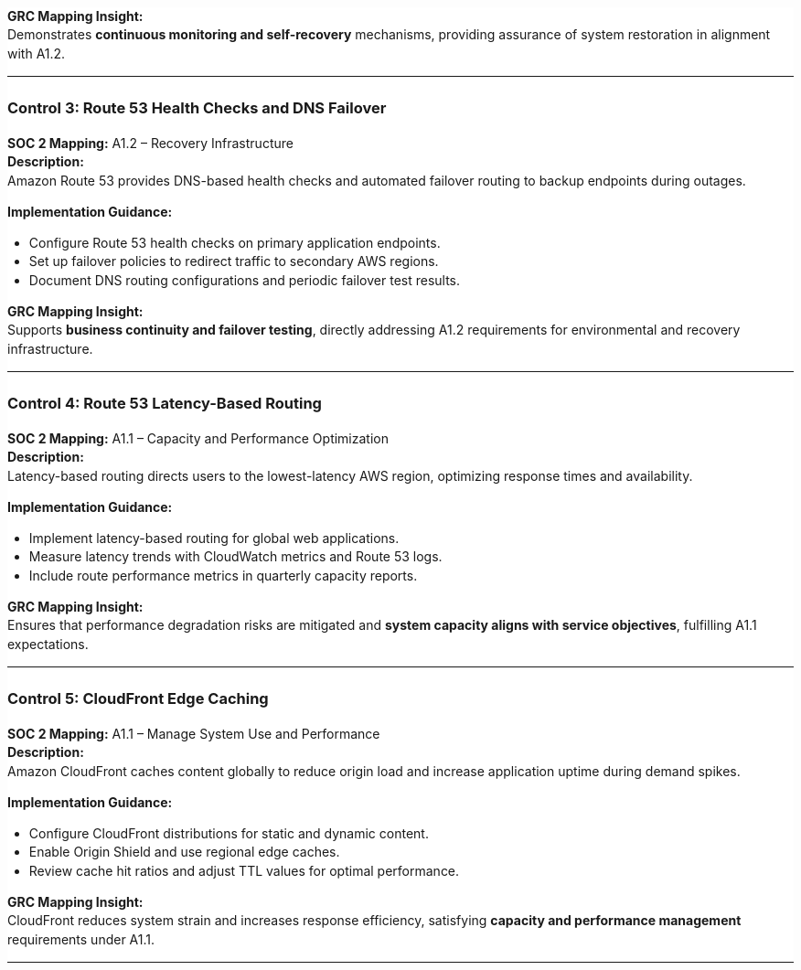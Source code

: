 **GRC Mapping Insight:**  
Demonstrates **continuous monitoring and self-recovery** mechanisms, providing assurance of system restoration in alignment with A1.2.

---

### **Control 3: Route 53 Health Checks and DNS Failover**
**SOC 2 Mapping:** A1.2 – Recovery Infrastructure  
**Description:**  
Amazon Route 53 provides DNS-based health checks and automated failover routing to backup endpoints during outages.

**Implementation Guidance:**  
- Configure Route 53 health checks on primary application endpoints.  
- Set up failover policies to redirect traffic to secondary AWS regions.  
- Document DNS routing configurations and periodic failover test results.

**GRC Mapping Insight:**  
Supports **business continuity and failover testing**, directly addressing A1.2 requirements for environmental and recovery infrastructure.

---

### **Control 4: Route 53 Latency-Based Routing**
**SOC 2 Mapping:** A1.1 – Capacity and Performance Optimization  
**Description:**  
Latency-based routing directs users to the lowest-latency AWS region, optimizing response times and availability.

**Implementation Guidance:**  
- Implement latency-based routing for global web applications.  
- Measure latency trends with CloudWatch metrics and Route 53 logs.  
- Include route performance metrics in quarterly capacity reports.

**GRC Mapping Insight:**  
Ensures that performance degradation risks are mitigated and **system capacity aligns with service objectives**, fulfilling A1.1 expectations.

---

### **Control 5: CloudFront Edge Caching**
**SOC 2 Mapping:** A1.1 – Manage System Use and Performance  
**Description:**  
Amazon CloudFront caches content globally to reduce origin load and increase application uptime during demand spikes.

**Implementation Guidance:**  
- Configure CloudFront distributions for static and dynamic content.  
- Enable Origin Shield and use regional edge caches.  
- Review cache hit ratios and adjust TTL values for optimal performance.

**GRC Mapping Insight:**  
CloudFront reduces system strain and increases response efficiency, satisfying **capacity and performance management** requirements under A1.1.

---
